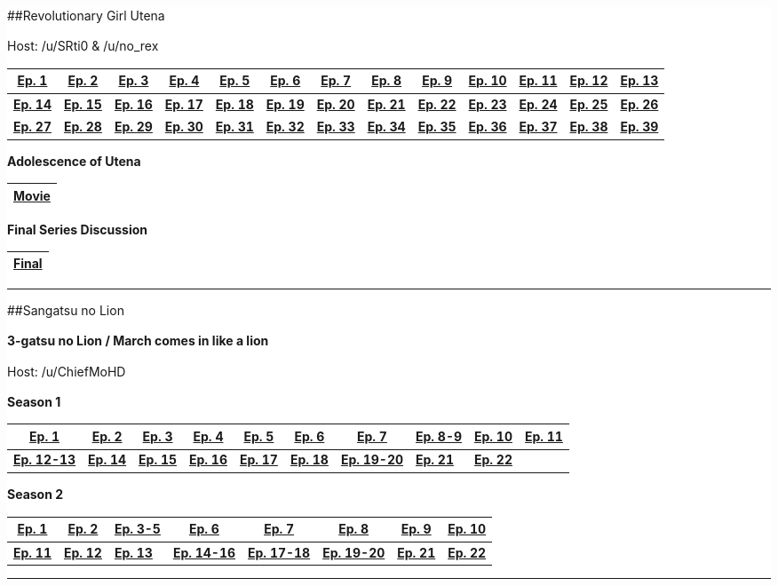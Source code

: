 
##Revolutionary Girl Utena

Host: /u/SRti0 & /u/no_rex

[**Ep. 1**](/comments/c9kg93)|[**Ep. 2**](/comments/cab71t)|[**Ep. 3**](/comments/cb7qpn)|[**Ep. 4**](/comments/cc1gxf)|[**Ep. 5**](/comments/ccts40)|[**Ep. 6**](/comments/cexpiy)|[**Ep. 7**](/comments/cfq5d7)|[**Ep. 8**](/comments/cgi64o)|[**Ep. 9**](/comments/chcj1o)|[**Ep. 10**](/comments/ci7xlo)|[**Ep. 11**](/comments/cj0nn6)|[**Ep. 12**](/comments/cjx8gx)|[**Ep. 13**](/comments/cktidf)|
-|-|-|-|-|-|-|-|-|-|-|-|-|
[**Ep. 14**](/comments/cln3zs)|[**Ep. 15**](/comments/cmg3to)|[**Ep. 16**](/comments/cnaszd)|[**Ep. 17**](/comments/co7oi3)|[**Ep. 18**](/comments/cp1jjb)|[**Ep. 19**](/comments/cpyipz)|[**Ep. 20**](/comments/cqv83e)|[**Ep. 21**](/comments/crr4lj)|[**Ep. 22**](/comments/csmfvo)|[**Ep. 23**](/comments/ctm5mb)|[**Ep. 24**](/comments/cuj2eo)|[**Ep. 25**](/comments/cvddzf)|[**Ep. 26**](/comments/cw9ocs)|
[**Ep. 27**](/comments/cx61bz)|[**Ep. 28**](/comments/cy02tw)|[**Ep. 29**](/comments/cyu5bn)|[**Ep. 30**](/comments/czpxsx)|[**Ep. 31**](/comments/d0diy0)|[**Ep. 32**](/comments/d1g0yh)|[**Ep. 33**](/comments/d2dfoa)|[**Ep. 34**](/comments/d3e4u7)|[**Ep. 35**](/comments/d4a91i)|[**Ep. 36**](/comments/d55qea)|[**Ep. 37**](/comments/d63aie)|[**Ep. 38**](/comments/d70gkz)|[**Ep. 39**](/comments/d7vnld)|

**Adolescence of Utena**

[**Movie**](/comments/d8siua)|
-|

**Final Series Discussion**

[**Final**](/comments/d9oyqy)|
-|

---

##Sangatsu no Lion

**3-gatsu no Lion / March comes in like a lion**

Host: /u/ChiefMoHD

**Season 1**

[**Ep. 1**](/comments/bdmjpw)|[**Ep. 2**](/comments/be0gyv)|[**Ep. 3**](/comments/beeay5)|[**Ep. 4**](/comments/bes0ie)|[**Ep. 5**](/comments/bf5jcs)|[**Ep. 6**](/comments/bfi8rk)|[**Ep. 7**](/comments/bfuuty)|[**Ep. 8-9**](/comments/bg8p9p)|[**Ep. 10**](/comments/bgn018)|[**Ep. 11**](/comments/bh19ys)|
-|-|-|-|-|-|-|-|-|-|
[**Ep. 12-13**](/comments/bhf4zr)|[**Ep. 14**](/comments/bhsnan)|[**Ep. 15**](/comments/bi4qoc)|[**Ep. 16**](/comments/bih8d7)|[**Ep. 17**](/comments/biw0o3)|[**Ep. 18**](/comments/bj9zmo)|[**Ep. 19-20**](/comments/bjnriu)|[**Ep. 21**](/comments/bk1f6h)|[**Ep. 22**](/comments/bkeoch)|

**Season 2**

[**Ep. 1**](/comments/blj0dk)|[**Ep. 2**](/comments/blxkmy)|[**Ep. 3-5**](/comments/bmc6na)|[**Ep. 6**](/comments/bmqmv2)|[**Ep. 7**](/comments/bn52ru)|[**Ep. 8**](/comments/bni7e7)|[**Ep. 9**](/comments/bnvg8p)|[**Ep. 10**](/comments/boan5f)|
-|-|-|-|-|-|-|-|
[**Ep. 11**](/comments/bopvwk)|[**Ep. 12**](/comments/bp4xtz)|[**Ep. 13**](/comments/bpjh47)|[**Ep. 14-16**](/comments/bpy3bc)|[**Ep. 17-18**](/comments/bq9za2)|[**Ep. 19-20**](/comments/bqndfl)|[**Ep. 21**](/comments/br2qn1)|[**Ep. 22**](/comments/brh9ob)|

---